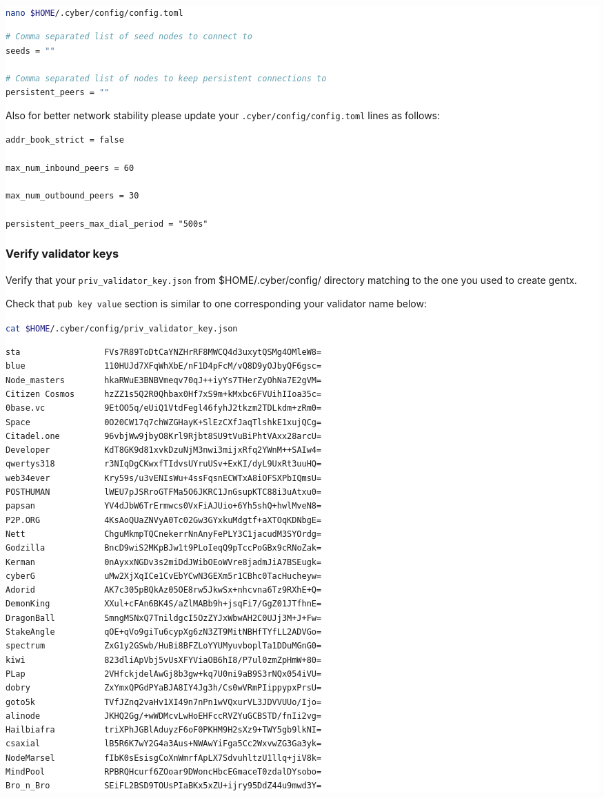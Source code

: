 ```bash
nano $HOME/.cyber/config/config.toml
```

```bash
# Comma separated list of seed nodes to connect to
seeds = ""

# Comma separated list of nodes to keep persistent connections to
persistent_peers = ""
```

Also for better network stability please update your `.cyber/config/config.toml` lines as follows: 

```
addr_book_strict = false

max_num_inbound_peers = 60

max_num_outbound_peers = 30

persistent_peers_max_dial_period = "500s"

```

### Verify validator keys

Verify that your `priv_validator_key.json` from $HOME/.cyber/config/ directory matching to the one you used to create gentx.

Check that `pub key value` section is similar to one corresponding your validator name below:

```bash
cat $HOME/.cyber/config/priv_validator_key.json
```
```bash
sta                 FVs7R89ToDtCaYNZHrRF8MWCQ4d3uxytQSMg4OMleW8=
blue                110HUJd7XFqWhXbE/nF1D4pFcM/vQ8D9yOJbyQF6gsc=
Node_masters        hkaRWuE3BNBVmeqv70qJ++iyYs7THerZyOhNa7E2gVM=
Citizen Cosmos      hzZZ1s5Q2R0Qhbax0Hf7xS9m+kMxbc6FVUihIIoa35c=
0base.vc            9EtOO5q/eUiQ1VtdFegl46fyhJ2tkzm2TDLkdm+zRm0=
Space               0O20CW17q7chWZGHayK+SlEzCXfJaqTlshkE1xujQCg=
Citadel.one         96vbjWw9jbyO8Krl9Rjbt8SU9tVuBiPhtVAxx28arcU=
Developer           KdT8GK9d81xvkDzuNjM3nwi3mijxRfq2YWnM++SAIw4=
qwertys318          r3NIqDgCKwxfTIdvsUYruUSv+ExKI/dyL9UxRt3uuHQ=
web34ever           Kry59s/u3vENIsWu+4ssFqsnECWTxA8iOFSXPbIQmsU=
POSTHUMAN           lWEU7pJSRroGTFMa5O6JKRC1JnGsupKTC88i3uAtxu0=
papsan              YV4dJbW6TrErmwcs0VxFiAJUio+6Yh5shQ+hwlMveN8=
P2P.ORG             4KsAoQUaZNVyA0Tc02Gw3GYxkuMdgtf+aXTOqKDNbgE=
Nett                ChguMkmpTQCnekerrNnAnyFePLY3C1jacudM3SYOrdg=
Godzilla            BncD9wiS2MKpBJw1t9PLoIeqQ9pTccPoGBx9cRNoZak=
Kerman              0nAyxxNGDv3s2miDdJWibOEoWVre8jadmJiA7BSEugk=
cyberG              uMw2XjXqICe1CvEbYCwN3GEXm5r1CBhc0TacHucheyw=
Adorid              AK7c305pBQkAz05OE8rw5JkwSx+nhcvna6Tz9RXhE+Q=
DemonKing           XXul+cFAn6BK4S/aZlMABb9h+jsqFi7/GgZ01JTfhnE=
DragonBall          SmngMSNxQ7TnildgcI5OzZYJxWbwAH2C0UJj3M+J+Fw=
StakeAngle          qOE+qVo9giTu6cypXg6zN3ZT9MitNBHfTYfLL2ADVGo=
spectrum            ZxG1y2GSwb/HuBi8BFZLoYYUMyuvboplTa1DDuMGnG0=
kiwi                823dliApVbj5vUsXFYViaOB6hI8/P7ul0zmZpHmW+80=
PLap                2VHfckjdelAwGj8b3gw+kq7U0ni9aB9S3rNQx054iVU=
dobry               ZxYmxQPGdPYaBJA8IY4Jg3h/Cs0wVRmPIippypxPrsU=
goto5k              TVfJZnq2vaHv1XI49n7nPn1wVQxurVL3JDVVUUo/Ijo=
alinode             JKHQ2Gg/+wWDMcvLwHoEHFccRVZYuGCBSTD/fnIi2vg=
Hailbiafra          triXPhJGBlAduyzF6oF0PKHM9H2sXz9+TWY5gb9lkNI=
csaxial             lB5R6K7wY2G4a3Aus+NWAwYiFga5Cc2WxvwZG3Ga3yk=
NodeMarsel          fIbK0sEsisgCoXnWmrfApLX7SdvuhltzU1llq+jiV8k=
MindPool            RPBRQHcurf6ZOoar9DWoncHbcEGmaceT0zdalDYsobo=
Bro_n_Bro           SEiFL2BSD9TOUsPIaBKx5xZU+ijry95DdZ44u9mwd3Y=
```